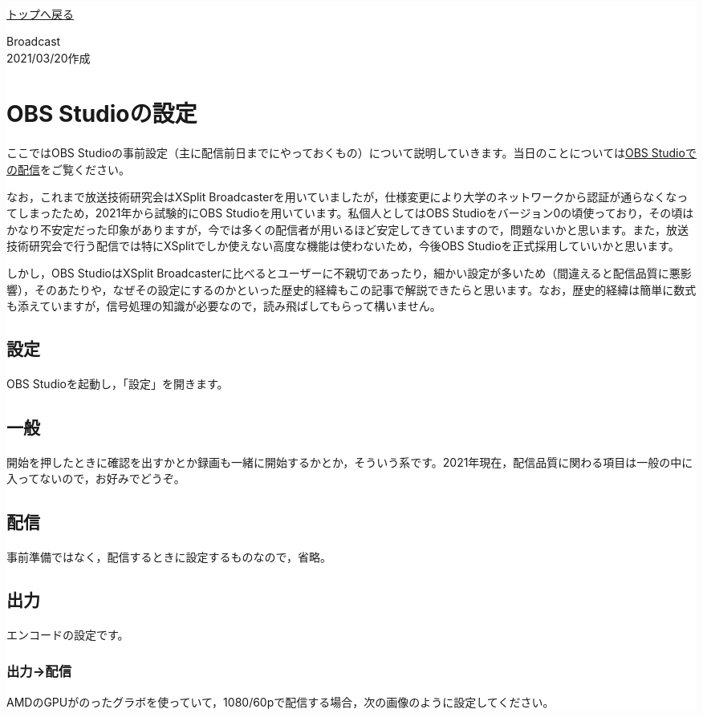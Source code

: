 [トップへ戻る](../README.md)

Broadcast  
2021/03/20作成

# OBS Studioの設定

ここではOBS Studioの事前設定（主に配信前日までにやっておくもの）について説明していきます。当日のことについては[OBS Studioでの配信](./OBSStudioBroadcast.md)をご覧ください。

なお，これまで放送技術研究会はXSplit Broadcasterを用いていましたが，仕様変更により大学のネットワークから認証が通らなくなってしまったため，2021年から試験的にOBS Studioを用いています。私個人としてはOBS Studioをバージョン0の頃使っており，その頃はかなり不安定だった印象がありますが，今では多くの配信者が用いるほど安定してきていますので，問題ないかと思います。また，放送技術研究会で行う配信では特にXSplitでしか使えない高度な機能は使わないため，今後OBS Studioを正式採用していいかと思います。

しかし，OBS StudioはXSplit Broadcasterに比べるとユーザーに不親切であったり，細かい設定が多いため（間違えると配信品質に悪影響），そのあたりや，なぜその設定にするのかといった歴史的経緯もこの記事で解説できたらと思います。なお，歴史的経緯は簡単に数式も添えていますが，信号処理の知識が必要なので，読み飛ばしてもらって構いません。


## 設定

OBS Studioを起動し，「設定」を開きます。

## 一般

開始を押したときに確認を出すかとか録画も一緒に開始するかとか，そういう系です。2021年現在，配信品質に関わる項目は一般の中に入ってないので，お好みでどうぞ。


## 配信

事前準備ではなく，配信するときに設定するものなので，省略。


## 出力

エンコードの設定です。


### 出力→配信

AMDのGPUがのったグラボを使っていて，1080/60pで配信する場合，次の画像のように設定してください。
